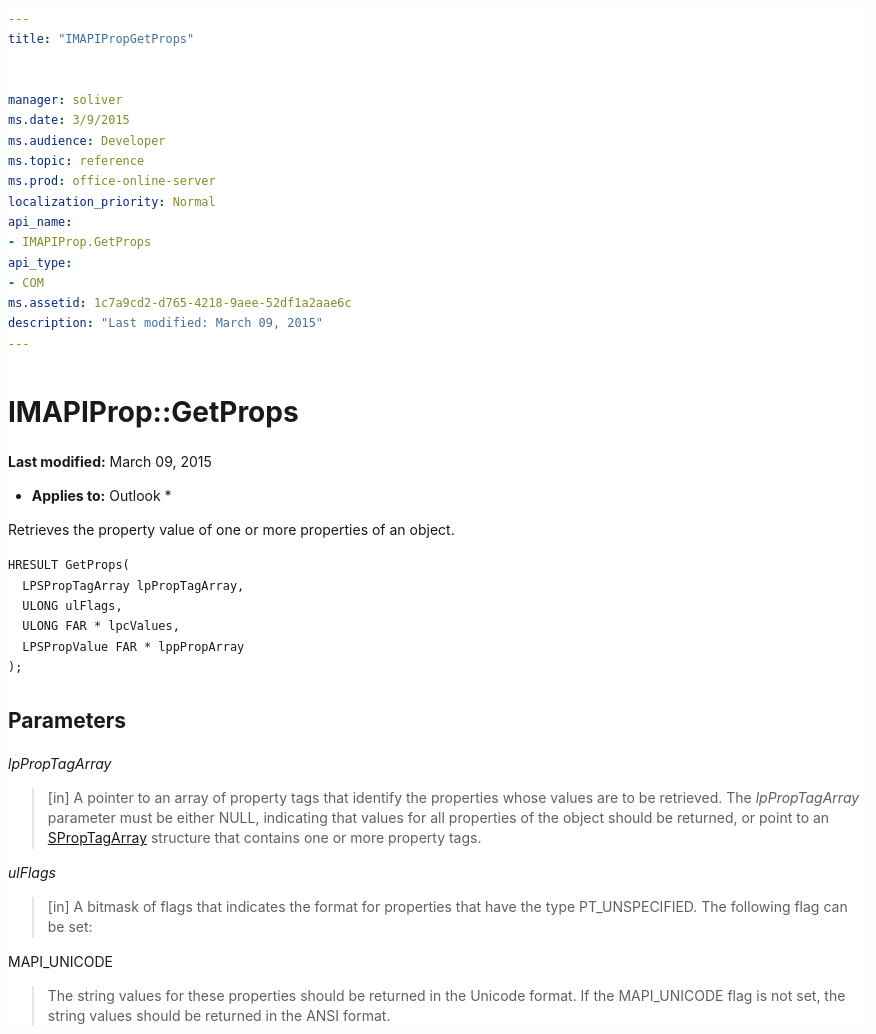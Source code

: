 ```yaml
---
title: "IMAPIPropGetProps"
 
 
manager: soliver
ms.date: 3/9/2015
ms.audience: Developer
ms.topic: reference
ms.prod: office-online-server
localization_priority: Normal
api_name:
- IMAPIProp.GetProps
api_type:
- COM
ms.assetid: 1c7a9cd2-d765-4218-9aee-52df1a2aae6c
description: "Last modified: March 09, 2015"
---
```


# IMAPIProp::GetProps

 **Last modified:** March 09, 2015 
  
 * **Applies to:** Outlook * 
  
Retrieves the property value of one or more properties of an object.
  
```
HRESULT GetProps(
  LPSPropTagArray lpPropTagArray,
  ULONG ulFlags,
  ULONG FAR * lpcValues,
  LPSPropValue FAR * lppPropArray
);
```

## Parameters

 _lpPropTagArray_
  
> [in] A pointer to an array of property tags that identify the properties whose values are to be retrieved. The  _lpPropTagArray_ parameter must be either NULL, indicating that values for all properties of the object should be returned, or point to an [SPropTagArray](sproptagarray.md) structure that contains one or more property tags. 
    
 _ulFlags_
  
> [in] A bitmask of flags that indicates the format for properties that have the type PT_UNSPECIFIED. The following flag can be set:
    
MAPI_UNICODE 
  
> The string values for these properties should be returned in the Unicode format. If the MAPI_UNICODE flag is not set, the string values should be returned in the ANSI format.
    